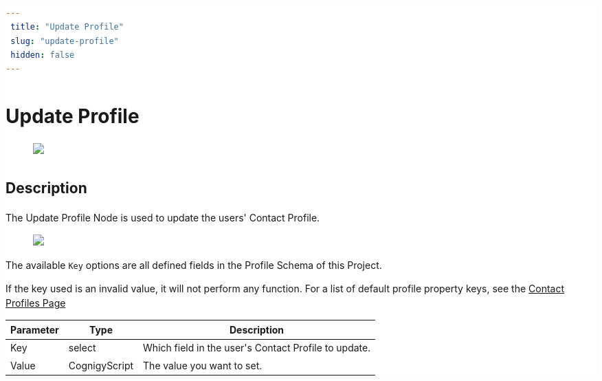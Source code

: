 ```yaml
---
 title: "Update Profile" 
 slug: "update-profile" 
 hidden: false 
---
```

# Update Profile

<figure>
  <img class="image-center" src="{{config.site_url}}ai/flow-nodes/images/profile/update-profile.png" width="80%" />
</figure>

## Description
<div class="divider"></div>
The Update Profile Node is used to update the users' Contact Profile.

<figure>
  <img class="image-center" src="{{config.site_url}}ai/flow-nodes/images/18cbc8a-update-profile.jpg" width="100%" />
</figure>

The available `Key` options are all defined fields in the Profile Schema of this Project.

 
If the key used is an invalid value, it will not perform any function. For a list of default profile property keys, see the [Contact Profiles Page]({{config.site_url}}ai/resources/manage/contact-profiles/)

| Parameter | Type          | Description                                          |
|-----------|---------------|------------------------------------------------------|
| Key       | select        | Which field in the user's Contact Profile to update. |
| Value     | CognigyScript | The value you want to set.                           |